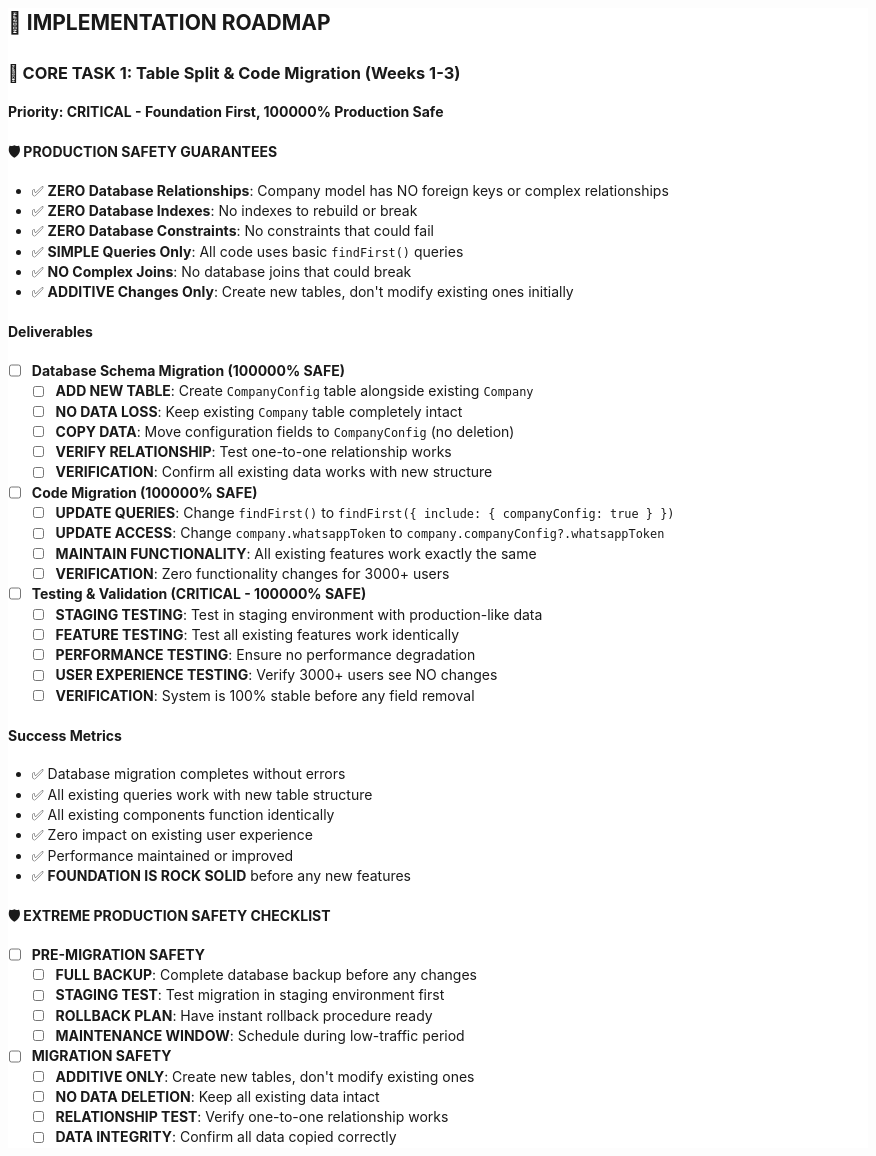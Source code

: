 
## 🚀 **IMPLEMENTATION ROADMAP**

### **🎯 CORE TASK 1: Table Split & Code Migration (Weeks 1-3)**
**Priority: CRITICAL - Foundation First, 100000% Production Safe**

#### **🛡️ PRODUCTION SAFETY GUARANTEES**
- ✅ **ZERO Database Relationships**: Company model has NO foreign keys or complex relationships
- ✅ **ZERO Database Indexes**: No indexes to rebuild or break
- ✅ **ZERO Database Constraints**: No constraints that could fail
- ✅ **SIMPLE Queries Only**: All code uses basic `findFirst()` queries
- ✅ **NO Complex Joins**: No database joins that could break
- ✅ **ADDITIVE Changes Only**: Create new tables, don't modify existing ones initially

#### **Deliverables**
- [ ] **Database Schema Migration (100000% SAFE)**
  - [ ] **ADD NEW TABLE**: Create `CompanyConfig` table alongside existing `Company`
  - [ ] **NO DATA LOSS**: Keep existing `Company` table completely intact
  - [ ] **COPY DATA**: Move configuration fields to `CompanyConfig` (no deletion)
  - [ ] **VERIFY RELATIONSHIP**: Test one-to-one relationship works
  - [ ] **VERIFICATION**: Confirm all existing data works with new structure

- [ ] **Code Migration (100000% SAFE)**
  - [ ] **UPDATE QUERIES**: Change `findFirst()` to `findFirst({ include: { companyConfig: true } })`
  - [ ] **UPDATE ACCESS**: Change `company.whatsappToken` to `company.companyConfig?.whatsappToken`
  - [ ] **MAINTAIN FUNCTIONALITY**: All existing features work exactly the same
  - [ ] **VERIFICATION**: Zero functionality changes for 3000+ users

- [ ] **Testing & Validation (CRITICAL - 100000% SAFE)**
  - [ ] **STAGING TESTING**: Test in staging environment with production-like data
  - [ ] **FEATURE TESTING**: Test all existing features work identically
  - [ ] **PERFORMANCE TESTING**: Ensure no performance degradation
  - [ ] **USER EXPERIENCE TESTING**: Verify 3000+ users see NO changes
  - [ ] **VERIFICATION**: System is 100% stable before any field removal

#### **Success Metrics**
- ✅ Database migration completes without errors
- ✅ All existing queries work with new table structure
- ✅ All existing components function identically
- ✅ Zero impact on existing user experience
- ✅ Performance maintained or improved
- ✅ **FOUNDATION IS ROCK SOLID** before any new features

#### **🛡️ EXTREME PRODUCTION SAFETY CHECKLIST**
- [ ] **PRE-MIGRATION SAFETY**
  - [ ] **FULL BACKUP**: Complete database backup before any changes
  - [ ] **STAGING TEST**: Test migration in staging environment first
  - [ ] **ROLLBACK PLAN**: Have instant rollback procedure ready
  - [ ] **MAINTENANCE WINDOW**: Schedule during low-traffic period

- [ ] **MIGRATION SAFETY**
  - [ ] **ADDITIVE ONLY**: Create new tables, don't modify existing ones
  - [ ] **NO DATA DELETION**: Keep all existing data intact
  - [ ] **RELATIONSHIP TEST**: Verify one-to-one relationship works
  - [ ] **DATA INTEGRITY**: Confirm all data copied correctly
